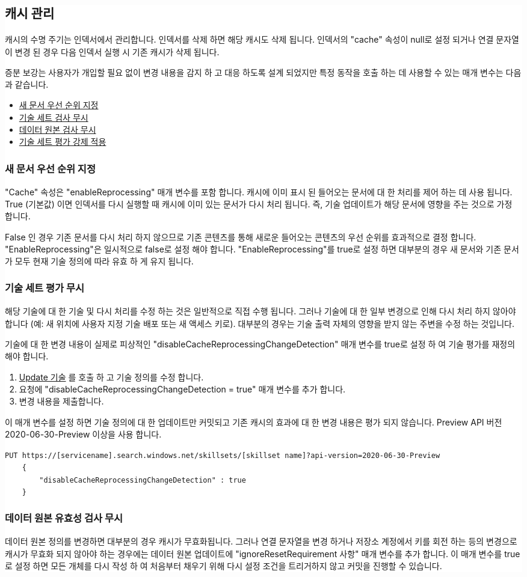 ## <a name="cache-management"></a>캐시 관리

캐시의 수명 주기는 인덱서에서 관리합니다. 인덱서를 삭제 하면 해당 캐시도 삭제 됩니다. 인덱서의 "cache" 속성이 null로 설정 되거나 연결 문자열이 변경 된 경우 다음 인덱서 실행 시 기존 캐시가 삭제 됩니다. 

증분 보강는 사용자가 개입할 필요 없이 변경 내용을 감지 하 고 대응 하도록 설계 되었지만 특정 동작을 호출 하는 데 사용할 수 있는 매개 변수는 다음과 같습니다.

+ [새 문서 우선 순위 지정](#Prioritize-new-documents)
+ [기술 세트 검사 무시](#Bypass-skillset-checks)
+ [데이터 원본 검사 무시](#Bypass-data-source-check)
+ [기술 세트 평가 강제 적용](#Force-skillset-evaluation)

<a name="Prioritize-new-documents"></a>

### <a name="prioritize-new-documents"></a>새 문서 우선 순위 지정

"Cache" 속성은 "enableReprocessing" 매개 변수를 포함 합니다. 캐시에 이미 표시 된 들어오는 문서에 대 한 처리를 제어 하는 데 사용 됩니다. True (기본값) 이면 인덱서를 다시 실행할 때 캐시에 이미 있는 문서가 다시 처리 됩니다. 즉, 기술 업데이트가 해당 문서에 영향을 주는 것으로 가정 합니다. 

False 인 경우 기존 문서를 다시 처리 하지 않으므로 기존 콘텐츠를 통해 새로운 들어오는 콘텐츠의 우선 순위를 효과적으로 결정 합니다. "EnableReprocessing"은 일시적으로 false로 설정 해야 합니다. "EnableReprocessing"를 true로 설정 하면 대부분의 경우 새 문서와 기존 문서가 모두 현재 기술 정의에 따라 유효 하 게 유지 됩니다.

<a name="Bypass-skillset-checks"></a>

### <a name="bypass-skillset-evaluation"></a>기술 세트 평가 무시

해당 기술에 대 한 기술 및 다시 처리를 수정 하는 것은 일반적으로 직접 수행 됩니다. 그러나 기술에 대 한 일부 변경으로 인해 다시 처리 하지 않아야 합니다 (예: 새 위치에 사용자 지정 기술 배포 또는 새 액세스 키로). 대부분의 경우는 기술 출력 자체의 영향을 받지 않는 주변을 수정 하는 것입니다. 

기술에 대 한 변경 내용이 실제로 피상적인 "disableCacheReprocessingChangeDetection" 매개 변수를 true로 설정 하 여 기술 평가를 재정의 해야 합니다.

1. [Update 기술](/rest/api/searchservice/update-skillset) 를 호출 하 고 기술 정의를 수정 합니다.
1. 요청에 "disableCacheReprocessingChangeDetection = true" 매개 변수를 추가 합니다.
1. 변경 내용을 제출합니다.

이 매개 변수를 설정 하면 기술 정의에 대 한 업데이트만 커밋되고 기존 캐시의 효과에 대 한 변경 내용은 평가 되지 않습니다. Preview API 버전 2020-06-30-Preview 이상을 사용 합니다.

```http
PUT https://[servicename].search.windows.net/skillsets/[skillset name]?api-version=2020-06-30-Preview
    {
        "disableCacheReprocessingChangeDetection" : true
    }
```

<a name="Bypass-data-source-check"></a>

### <a name="bypass-data-source-validation-checks"></a>데이터 원본 유효성 검사 무시

데이터 원본 정의를 변경하면 대부분의 경우 캐시가 무효화됩니다. 그러나 연결 문자열을 변경 하거나 저장소 계정에서 키를 회전 하는 등의 변경으로 캐시가 무효화 되지 않아야 하는 경우에는 데이터 원본 업데이트에 "ignoreResetRequirement 사항" 매개 변수를 추가 합니다. 이 매개 변수를 true로 설정 하면 모든 개체를 다시 작성 하 여 처음부터 채우기 위해 다시 설정 조건을 트리거하지 않고 커밋을 진행할 수 있습니다.
